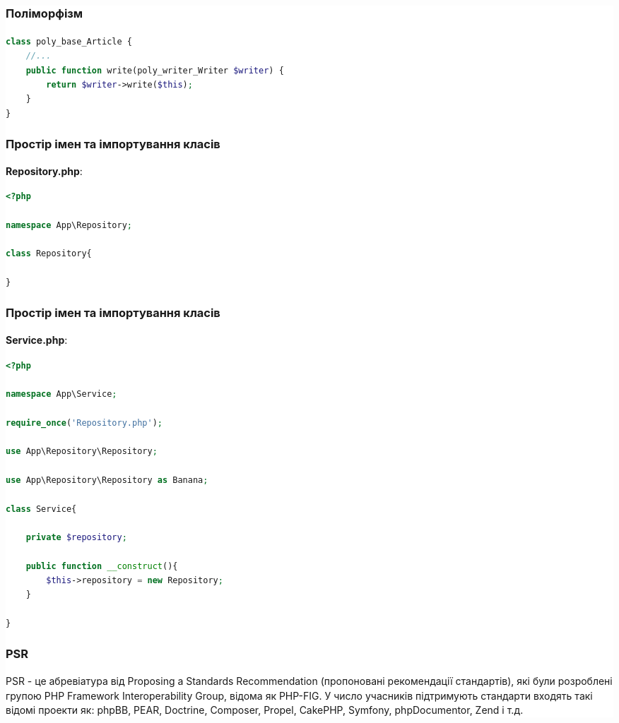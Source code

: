 
### Поліморфізм
```php
class poly_base_Article {
    //...
    public function write(poly_writer_Writer $writer) {
        return $writer->write($this);
    }
}
```


### Простір імен та імпортування класів
**Repository.php**:
```php
<?php

namespace App\Repository;

class Repository{

}
```


### Простір імен та імпортування класів
**Service.php**:
```php
<?php

namespace App\Service;

require_once('Repository.php');

use App\Repository\Repository;

use App\Repository\Repository as Banana;

class Service{

    private $repository;

    public function __construct(){
        $this->repository = new Repository;
    }

}
```


### PSR
PSR - це абревіатура від Proposing a Standards Recommendation (пропоновані рекомендації стандартів), які були розроблені групою PHP Framework Interoperability Group, відома як PHP-FIG. У число учасників підтримують стандарти входять такі відомі проекти як: phpBB, PEAR, Doctrine, Composer, Propel, CakePHP, Symfony, phpDocumentor, Zend і т.д.
